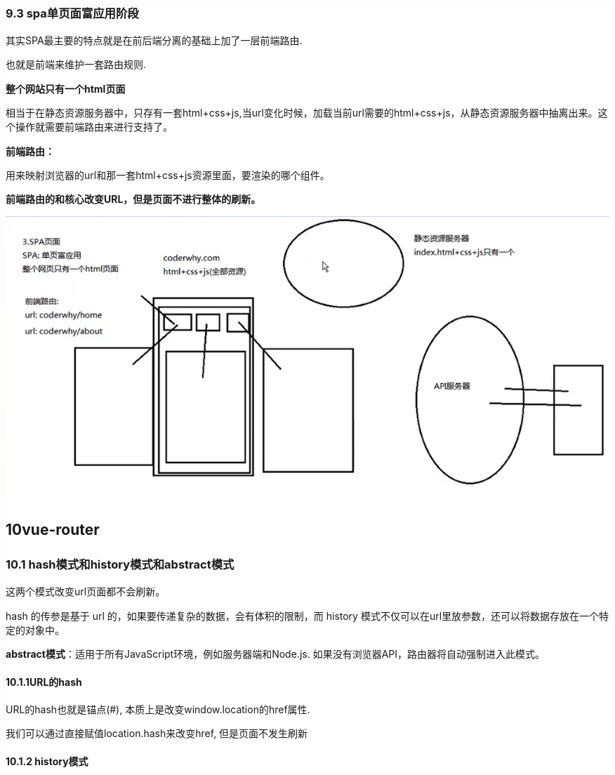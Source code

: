 ### 9.3 spa单页面富应用阶段

其实SPA最主要的特点就是在前后端分离的基础上加了一层前端路由.

也就是前端来维护一套路由规则.

**整个网站只有一个html页面**

相当于在静态资源服务器中，只存有一套html+css+js,当url变化时候，加载当前url需要的html+css+js，从静态资源服务器中抽离出来。这个操作就需要前端路由来进行支持了。

**前端路由：**

用来映射浏览器的url和那一套html+css+js资源里面，要渲染的哪个组件。

**前端路由的和核心改变URL，但是页面不进行整体的刷新。**

![image-20200916230209233](vue.assets/image-20200916230209233.png)

## 10**vue-router**

### 10.1 hash模式和history模式和abstract模式

这两个模式改变url页面都不会刷新。

hash 的传参是基于 url 的，如果要传递复杂的数据，会有体积的限制，而 history 模式不仅可以在url里放参数，还可以将数据存放在一个特定的对象中。

**abstract模式**：适用于所有JavaScript环境，例如服务器端和Node.js. 如果没有浏览器API，路由器将自动强制进入此模式。

#### 10.1.1URL的hash

URL的hash也就是锚点(#), 本质上是改变window.location的href属性.

我们可以通过直接赋值location.hash来改变href, 但是页面不发生刷新

#### 10.1.2 history模式
